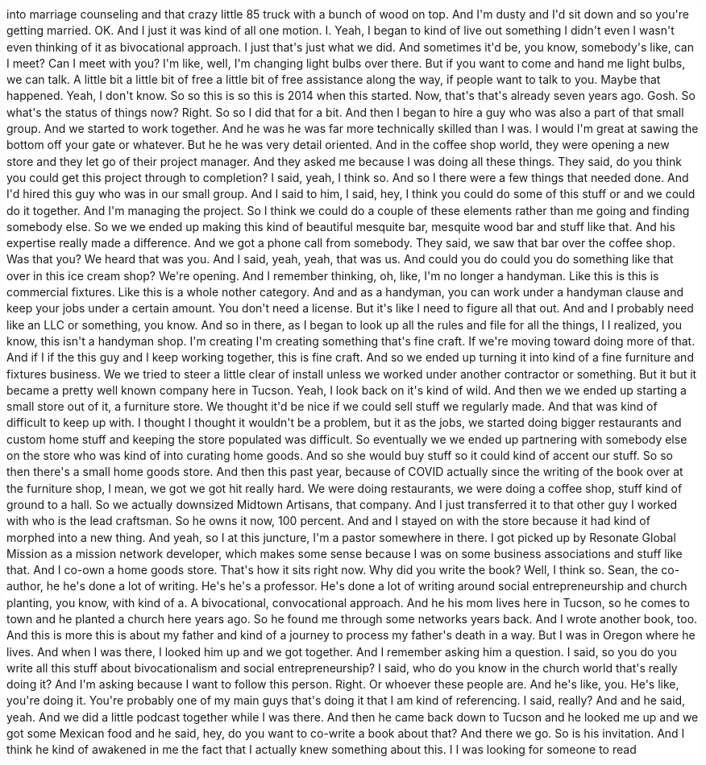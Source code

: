 into marriage counseling and that crazy little 85 truck with a bunch of wood on top. And I'm dusty and I'd sit down and so you're getting married. OK. And I just it was kind of all one motion. I. Yeah, I began to kind of live out something I didn't even I wasn't even thinking of it as bivocational approach. I just that's just what we did. And sometimes it'd be, you know, somebody's like, can I meet? Can I meet with you? I'm like, well, I'm changing light bulbs over there. But if you want to come and hand me light bulbs, we can talk. A little bit a little bit of free a little bit of free assistance along the way, if people want to talk to you. Maybe that happened. Yeah, I don't know. So so this is so this is 2014 when this started. Now, that's that's already seven years ago. Gosh. So what's the status of things now? Right. So so I did that for a bit. And then I began to hire a guy who was also a part of that small group. And we started to work together. And he was he was far more technically skilled than I was. I would I'm great at sawing the bottom off your gate or whatever. But he he was very detail oriented. And in the coffee shop world, they were opening a new store and they let go of their project manager. And they asked me because I was doing all these things. They said, do you think you could get this project through to completion? I said, yeah, I think so. And so I there were a few things that needed done. And I'd hired this guy who was in our small group. And I said to him, I said, hey, I think you could do some of this stuff or and we could do it together. And I'm managing the project. So I think we could do a couple of these elements rather than me going and finding somebody else. So we we ended up making this kind of beautiful mesquite bar, mesquite wood bar and stuff like that. And his expertise really made a difference. And we got a phone call from somebody. They said, we saw that bar over the coffee shop. Was that you? We heard that was you. And I said, yeah, yeah, that was us. And could you do could you do something like that over in this ice cream shop? We're opening. And I remember thinking, oh, like, I'm no longer a handyman. Like this is this is commercial fixtures. Like this is a whole nother category. And and as a handyman, you can work under a handyman clause and keep your jobs under a certain amount. You don't need a license. But it's like I need to figure all that out. And and I probably need like an LLC or something, you know. And so in there, as I began to look up all the rules and file for all the things, I I realized, you know, this isn't a handyman shop. I'm creating I'm creating something that's fine craft. If we're moving toward doing more of that. And if I if the this guy and I keep working together, this is fine craft. And so we ended up turning it into kind of a fine furniture and fixtures business. We we tried to steer a little clear of install unless we worked under another contractor or something. But it but it became a pretty well known company here in Tucson. Yeah, I look back on it's kind of wild. And then we we ended up starting a small store out of it, a furniture store. We thought it'd be nice if we could sell stuff we regularly made. And that was kind of difficult to keep up with. I thought I thought it wouldn't be a problem, but it as the jobs, we started doing bigger restaurants and custom home stuff and keeping the store populated was difficult. So eventually we we ended up partnering with somebody else on the store who was kind of into curating home goods. And so she would buy stuff so it could kind of accent our stuff. So so then there's a small home goods store. And then this past year, because of COVID actually since the writing of the book over at the furniture shop, I mean, we got we got hit really hard. We were doing restaurants, we were doing a coffee shop, stuff kind of ground to a hall. So we actually downsized Midtown Artisans, that company. And I just transferred it to that other guy I worked with who is the lead craftsman. So he owns it now, 100 percent. And and I stayed on with the store because it had kind of morphed into a new thing. And yeah, so I at this juncture, I'm a pastor somewhere in there. I got picked up by Resonate Global Mission as a mission network developer, which makes some sense because I was on some business associations and stuff like that. And I co-own a home goods store. That's how it sits right now. Why did you write the book? Well, I think so. Sean, the co-author, he he's done a lot of writing. He's he's a professor. He's done a lot of writing around social entrepreneurship and church planting, you know, with kind of a. A bivocational, convocational approach. And he his mom lives here in Tucson, so he comes to town and he planted a church here years ago. So he found me through some networks years back. And I wrote another book, too. And this is more this is about my father and kind of a journey to process my father's death in a way. But I was in Oregon where he lives. And when I was there, I looked him up and we got together. And I remember asking him a question. I said, so you do you write all this stuff about bivocationalism and social entrepreneurship? I said, who do you know in the church world that's really doing it? And I'm asking because I want to follow this person. Right. Or whoever these people are. And he's like, you. He's like, you're doing it. You're probably one of my main guys that's doing it that I am kind of referencing. I said, really? And and he said, yeah. And we did a little podcast together while I was there. And then he came back down to Tucson and he looked me up and we got some Mexican food and he said, hey, do you want to co-write a book about that? And there we go. So is his invitation. And I think he kind of awakened in me the fact that I actually knew something about this. I I was looking for someone to read